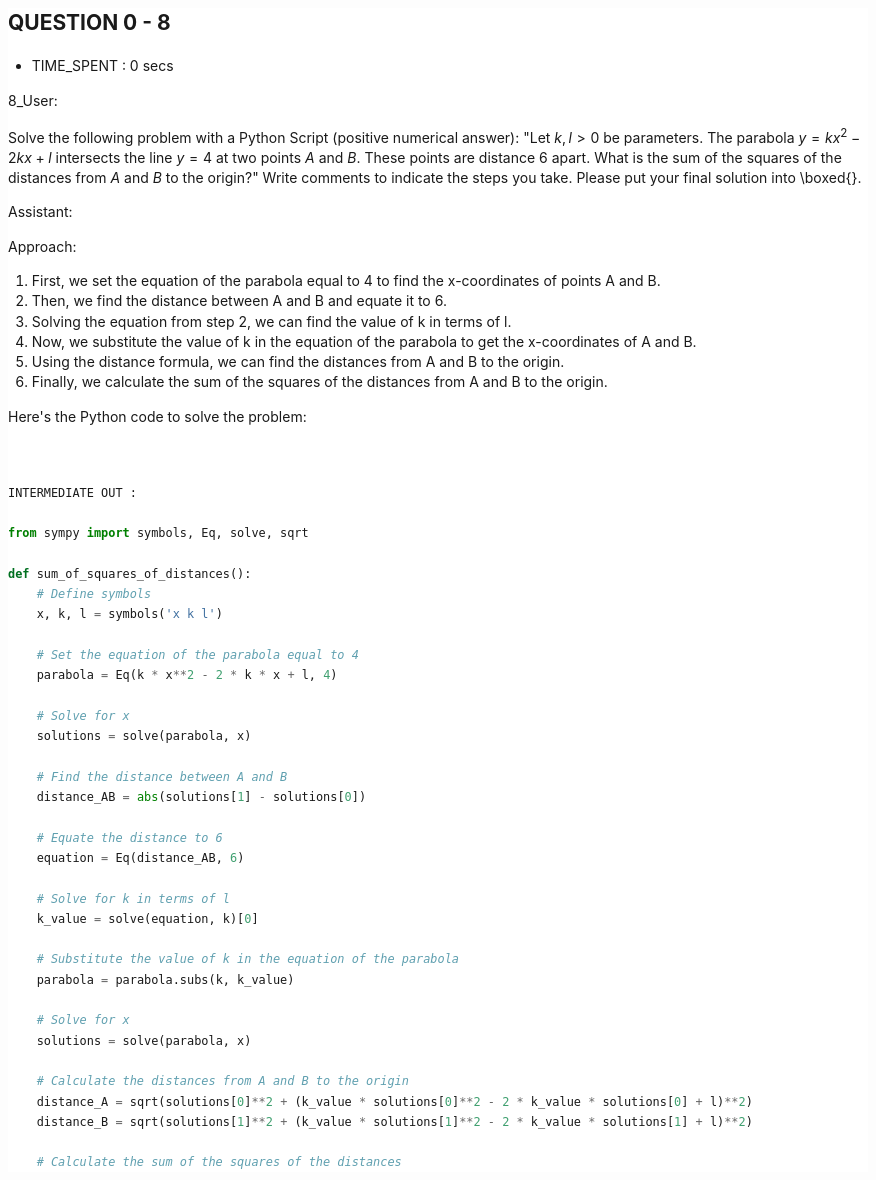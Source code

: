 ## QUESTION 0 - 8 
- TIME_SPENT : 0 secs

8_User:

Solve the following problem with a Python Script (positive numerical answer):
"Let $k, l > 0$ be parameters. The parabola $y = kx^2 - 2kx + l$ intersects the line $y = 4$ at two points $A$ and $B$. These points are distance 6 apart. What is the sum of the squares of the distances from $A$ and $B$ to the origin?"
Write comments to indicate the steps you take. Please put your final solution into \boxed{}.

Assistant:

Approach:



1. First, we set the equation of the parabola equal to 4 to find the x-coordinates of points A and B.
2. Then, we find the distance between A and B and equate it to 6.
3. Solving the equation from step 2, we can find the value of k in terms of l.
4. Now, we substitute the value of k in the equation of the parabola to get the x-coordinates of A and B.
5. Using the distance formula, we can find the distances from A and B to the origin.
6. Finally, we calculate the sum of the squares of the distances from A and B to the origin.

Here's the Python code to solve the problem:

```python


INTERMEDIATE OUT :

from sympy import symbols, Eq, solve, sqrt

def sum_of_squares_of_distances():
    # Define symbols
    x, k, l = symbols('x k l')

    # Set the equation of the parabola equal to 4
    parabola = Eq(k * x**2 - 2 * k * x + l, 4)

    # Solve for x
    solutions = solve(parabola, x)

    # Find the distance between A and B
    distance_AB = abs(solutions[1] - solutions[0])

    # Equate the distance to 6
    equation = Eq(distance_AB, 6)

    # Solve for k in terms of l
    k_value = solve(equation, k)[0]

    # Substitute the value of k in the equation of the parabola
    parabola = parabola.subs(k, k_value)

    # Solve for x
    solutions = solve(parabola, x)

    # Calculate the distances from A and B to the origin
    distance_A = sqrt(solutions[0]**2 + (k_value * solutions[0]**2 - 2 * k_value * solutions[0] + l)**2)
    distance_B = sqrt(solutions[1]**2 + (k_value * solutions[1]**2 - 2 * k_value * solutions[1] + l)**2)

    # Calculate the sum of the squares of the distances
```